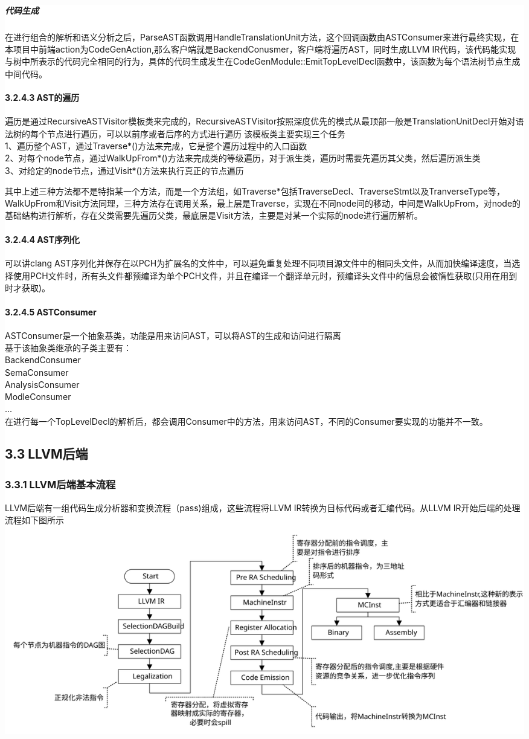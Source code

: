 ##### 代码生成
在进行组合的解析和语义分析之后，ParseAST函数调用HandleTranslationUnit方法，这个回调函数由ASTConsumer来进行最终实现，在本项目中前端action为CodeGenAction,那么客户端就是BackendConusmer，客户端将遍历AST，同时生成LLVM IR代码，该代码能实现与树中所表示的代码完全相同的行为，具体的代码生成发生在CodeGenModule::EmitTopLevelDecl函数中，该函数为每个语法树节点生成中间代码。
#### 3.2.4.3 AST的遍历
遍历是通过RecursiveASTVisitor模板类来完成的，RecursiveASTVisitor按照深度优先的模式从最顶部一般是TranslationUnitDecl开始对语法树的每个节点进行遍历，可以以前序或者后序的方式进行遍历
该模板类主要实现三个任务  
1、遍历整个AST，通过Traverse\*()方法来完成，它是整个遍历过程中的入口函数  
2、对每个node节点，通过WalkUpFrom\*()方法来完成类的等级遍历，对于派生类，遍历时需要先遍历其父类，然后遍历派生类  
3、对给定的node节点，通过Visit\*()方法来执行真正的节点遍历  

其中上述三种方法都不是特指某一个方法，而是一个方法组，如Traverse\*包括TraverseDecl、TraverseStmt以及TranverseType等，WalkUpFrom和Visit方法同理，三种方法存在调用关系，最上层是Traverse，实现在不同node间的移动，中间是WalkUpFrom，对node的基础结构进行解析，存在父类需要先遍历父类，最底层是Visit方法，主要是对某一个实际的node进行遍历解析。
#### 3.2.4.4 AST序列化
可以讲clang AST序列化并保存在以PCH为扩展名的文件中，可以避免重复处理不同项目源文件中的相同头文件，从而加快编译速度，当选择使用PCH文件时，所有头文件都预编译为单个PCH文件，并且在编译一个翻译单元时，预编译头文件中的信息会被惰性获取(只用在用到时才获取)。
#### 3.2.4.5 ASTConsumer
ASTConsumer是一个抽象基类，功能是用来访问AST，可以将AST的生成和访问进行隔离  
基于该抽象类继承的子类主要有：  
BackendConsumer  
SemaConsumer  
AnalysisConsumer  
ModleConsumer  
...  
在进行每一个TopLevelDecl的解析后，都会调用Consumer中的方法，用来访问AST，不同的Consumer要实现的功能并不一致。  

## 3.3 LLVM后端
### 3.3.1 LLVM后端基本流程
LLVM后端有一组代码生成分析器和变换流程（pass)组成，这些流程将LLVM IR转换为目标代码或者汇编代码。从LLVM IR开始后端的处理流程如下图所示  
<center><img src="./img/llvm%20backend%20pipeline%201.svg"></center>
